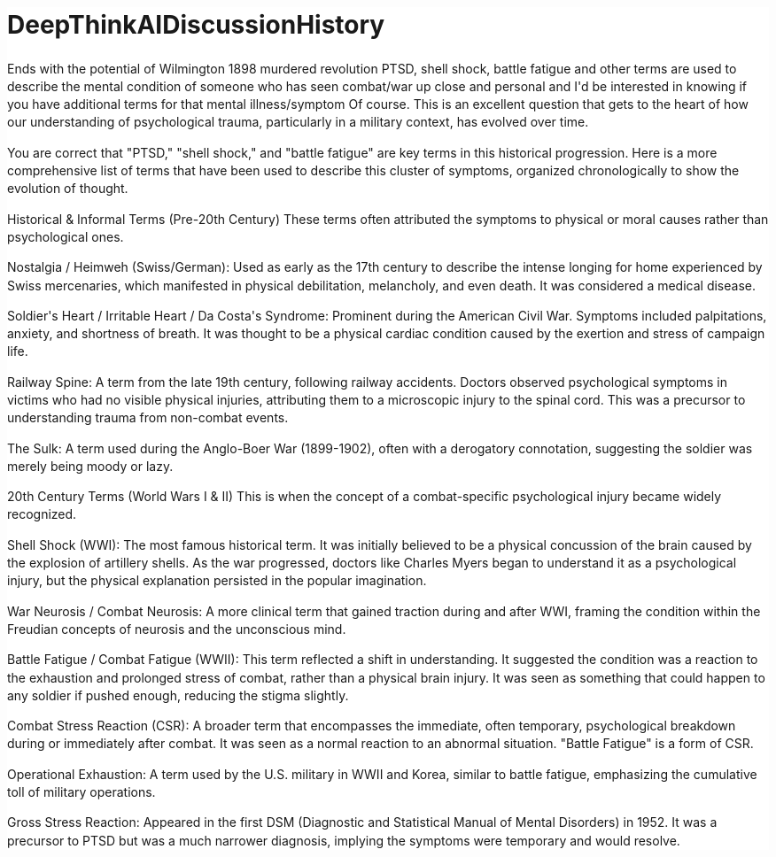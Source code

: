 # DeepThinkAIDiscussionHistory
Ends with the potential of Wilmington 1898 murdered revolution
PTSD, shell shock, battle fatigue and other terms are used to describe the mental condition of someone who has seen combat/war up close and personal and I'd be interested in knowing if you have additional terms for that mental illness/symptom
Of course. This is an excellent question that gets to the heart of how our understanding of psychological trauma, particularly in a military context, has evolved over time.

You are correct that "PTSD," "shell shock," and "battle fatigue" are key terms in this historical progression. Here is a more comprehensive list of terms that have been used to describe this cluster of symptoms, organized chronologically to show the evolution of thought.

Historical & Informal Terms (Pre-20th Century)
These terms often attributed the symptoms to physical or moral causes rather than psychological ones.

Nostalgia / Heimweh (Swiss/German): Used as early as the 17th century to describe the intense longing for home experienced by Swiss mercenaries, which manifested in physical debilitation, melancholy, and even death. It was considered a medical disease.

Soldier's Heart / Irritable Heart / Da Costa's Syndrome: Prominent during the American Civil War. Symptoms included palpitations, anxiety, and shortness of breath. It was thought to be a physical cardiac condition caused by the exertion and stress of campaign life.

Railway Spine: A term from the late 19th century, following railway accidents. Doctors observed psychological symptoms in victims who had no visible physical injuries, attributing them to a microscopic injury to the spinal cord. This was a precursor to understanding trauma from non-combat events.

The Sulk: A term used during the Anglo-Boer War (1899-1902), often with a derogatory connotation, suggesting the soldier was merely being moody or lazy.

20th Century Terms (World Wars I & II)
This is when the concept of a combat-specific psychological injury became widely recognized.

Shell Shock (WWI): The most famous historical term. It was initially believed to be a physical concussion of the brain caused by the explosion of artillery shells. As the war progressed, doctors like Charles Myers began to understand it as a psychological injury, but the physical explanation persisted in the popular imagination.

War Neurosis / Combat Neurosis: A more clinical term that gained traction during and after WWI, framing the condition within the Freudian concepts of neurosis and the unconscious mind.

Battle Fatigue / Combat Fatigue (WWII): This term reflected a shift in understanding. It suggested the condition was a reaction to the exhaustion and prolonged stress of combat, rather than a physical brain injury. It was seen as something that could happen to any soldier if pushed enough, reducing the stigma slightly.

Combat Stress Reaction (CSR): A broader term that encompasses the immediate, often temporary, psychological breakdown during or immediately after combat. It was seen as a normal reaction to an abnormal situation. "Battle Fatigue" is a form of CSR.

Operational Exhaustion: A term used by the U.S. military in WWII and Korea, similar to battle fatigue, emphasizing the cumulative toll of military operations.

Gross Stress Reaction: Appeared in the first DSM (Diagnostic and Statistical Manual of Mental Disorders) in 1952. It was a precursor to PTSD but was a much narrower diagnosis, implying the symptoms were temporary and would resolve.
